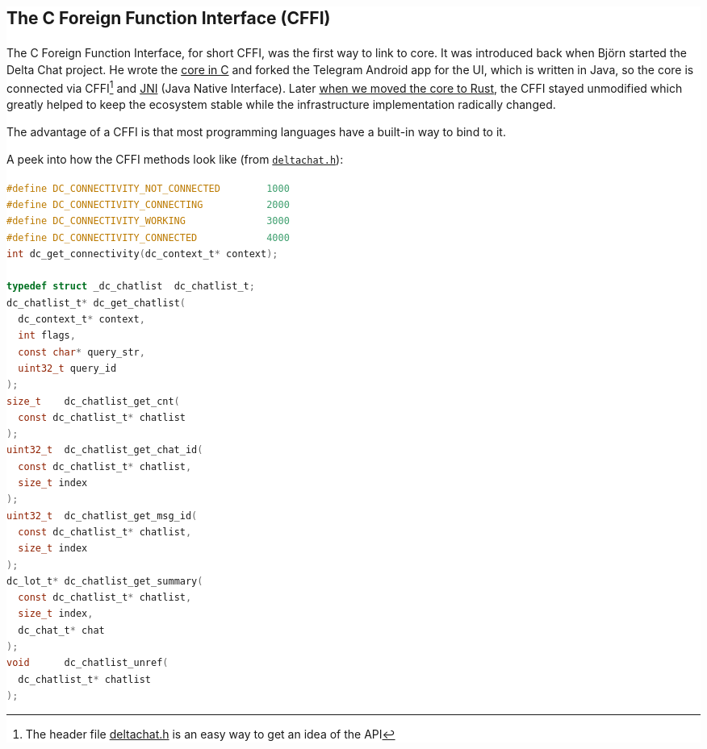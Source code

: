 ## The C Foreign Function Interface (CFFI)

The C Foreign Function Interface, for short CFFI, was the first way to link to core.
It was introduced back when Björn started the Delta Chat project.
He wrote the [core in C](https://github.com/deltachat/deltachat-core) and forked the Telegram Android app for the UI,
which is written in Java, so the core is connected via CFFI[^CFFI] and [JNI](https://github.com/deltachat/deltachat-android/blob/main/jni/dc_wrapper.c) (Java Native Interface).
Later [when we moved the core to Rust](https://delta.chat/en/2019-05-08-xyiv#the-coming-delta-chat-rustocalypse), the CFFI stayed unmodified
which greatly helped to keep the ecosystem stable 
while the infrastructure implementation radically changed. 

[^CFFI]: The header file [deltachat.h](https://github.com/deltachat/deltachat-core-rust/blob/main/deltachat-ffi/deltachat.h)
    is an easy way to get an idea of the API

The advantage of a CFFI is that most programming languages have a built-in way to bind to it.

A peek into how the CFFI methods look like (from [`deltachat.h`](https://github.com/deltachat/deltachat-core-rust/blob/main/deltachat-ffi/deltachat.h)):

```c
#define DC_CONNECTIVITY_NOT_CONNECTED        1000
#define DC_CONNECTIVITY_CONNECTING           2000
#define DC_CONNECTIVITY_WORKING              3000
#define DC_CONNECTIVITY_CONNECTED            4000
int dc_get_connectivity(dc_context_t* context);

typedef struct _dc_chatlist  dc_chatlist_t;
dc_chatlist_t* dc_get_chatlist(
  dc_context_t* context,
  int flags,
  const char* query_str,
  uint32_t query_id
);
size_t    dc_chatlist_get_cnt(
  const dc_chatlist_t* chatlist
);
uint32_t  dc_chatlist_get_chat_id(
  const dc_chatlist_t* chatlist,
  size_t index
);
uint32_t  dc_chatlist_get_msg_id(
  const dc_chatlist_t* chatlist,
  size_t index
);
dc_lot_t* dc_chatlist_get_summary(
  const dc_chatlist_t* chatlist,
  size_t index,
  dc_chat_t* chat
);
void      dc_chatlist_unref(
  dc_chatlist_t* chatlist
);
```


[^bad-idea]: Why is passing memory pointers across process boundaries potentially dangerous?
[^kaios]: KaiOS is an OS for small feature phones with T9 keyboard.
[^jsonrpc-pr]: The PR: [use stdio binary instead of dc node & update electron to 30 & update min node to 20 #3567](https://github.com/deltachat/deltachat-desktop/pull/3567).
[^ios-issue]: The [issue](https://github.com/deltachat/deltachat-ios/issues/1504#issuecomment-1172894639) and the [solution](https://github.com/deltachat/deltachat-ios/pull/1638), for those that are interested.
[^jsonrpc_in_cffi]: JSON-RPC API in the CFFI: [`dc_jsonrpc_instance_t`](https://c.delta.chat/classdc__jsonrpc__instance__t.html)
[^jni]: https://github.com/deltachat/deltachat-android/blob/main/jni/dc_wrapper.c